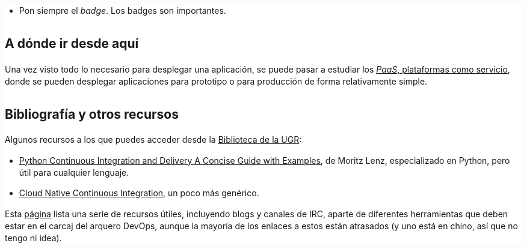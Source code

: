 - Pon siempre el *badge*. Los badges son importantes.

## A dónde ir desde aquí

Una vez visto todo lo necesario para desplegar una aplicación, se puede pasar a
estudiar los [*PaaS*, plataformas como servicio](PaaS.md), donde se pueden
desplegar aplicaciones para prototipo o para producción de forma relativamente
simple.

## Bibliografía y otros recursos

Algunos recursos a los que puedes acceder desde la
[Biblioteca de la UGR](https://biblioteca.ugr.es):

- [Python Continuous Integration and Delivery A Concise Guide with Examples](https://granatensis.ugr.es/permalink/34CBUA_UGR/1p2iirq/alma991014068498204990),
  de Moritz Lenz, especializado en Python, pero útil para cualquier lenguaje.

- [Cloud Native Continuous Integration](https://granatensis.ugr.es/permalink/34CBUA_UGR/1p2iirq/alma991014250986604990),
  un poco más genérico.

Esta
[página](http://www.jedi.be/blog/2010/02/12/what-is-this-devops-thing-anyway/)
lista una serie de recursos útiles, incluyendo blogs y canales de IRC, aparte
de diferentes herramientas que deben estar en el carcaj del arquero DevOps,
aunque la mayoría de los enlaces a estos están atrasados (y uno está en chino,
así que no tengo ni idea).

